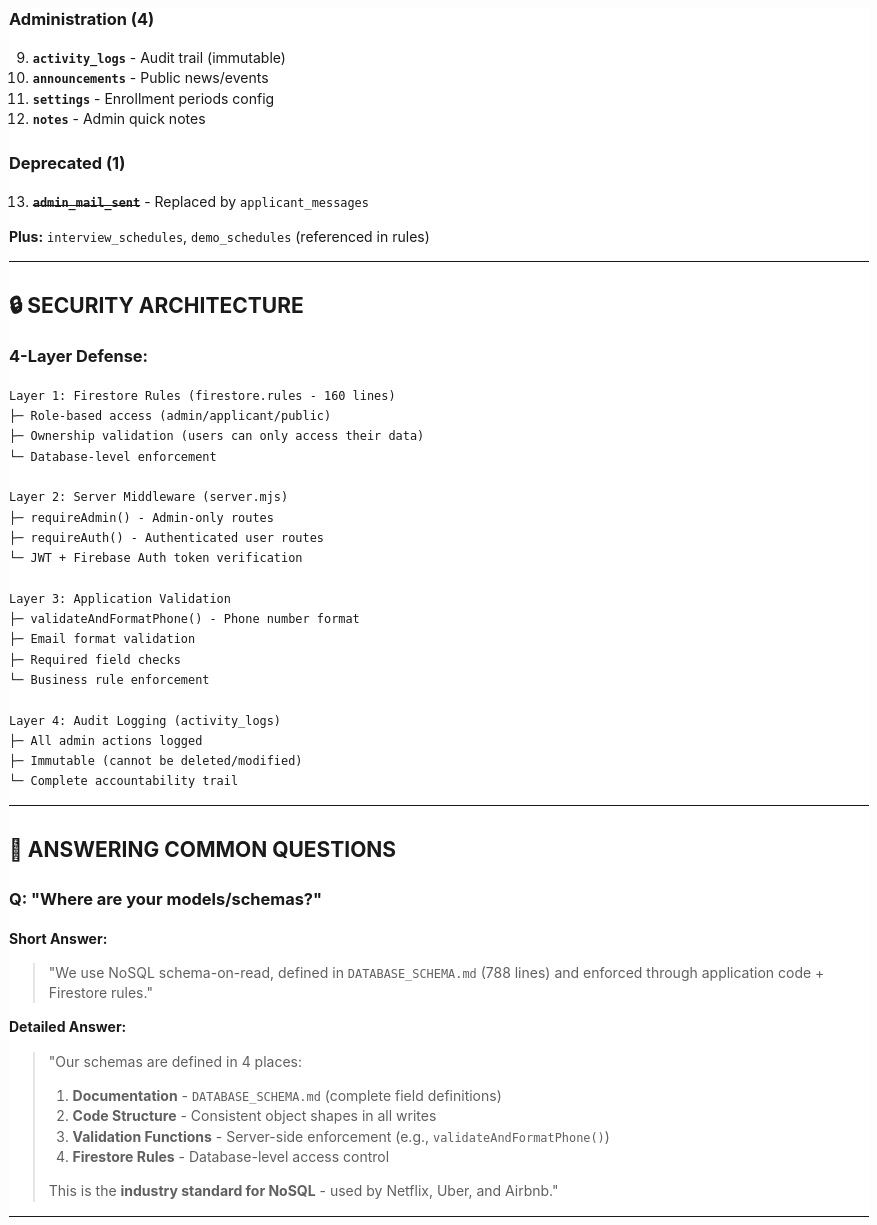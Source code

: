 ### **Administration (4)**
9. **`activity_logs`** - Audit trail (immutable)
10. **`announcements`** - Public news/events
11. **`settings`** - Enrollment periods config
12. **`notes`** - Admin quick notes

### **Deprecated (1)**
13. ~~**`admin_mail_sent`**~~ - Replaced by `applicant_messages`

**Plus:** `interview_schedules`, `demo_schedules` (referenced in rules)

---

## 🔒 **SECURITY ARCHITECTURE**

### **4-Layer Defense:**

```
Layer 1: Firestore Rules (firestore.rules - 160 lines)
├─ Role-based access (admin/applicant/public)
├─ Ownership validation (users can only access their data)
└─ Database-level enforcement

Layer 2: Server Middleware (server.mjs)
├─ requireAdmin() - Admin-only routes
├─ requireAuth() - Authenticated user routes
└─ JWT + Firebase Auth token verification

Layer 3: Application Validation
├─ validateAndFormatPhone() - Phone number format
├─ Email format validation
├─ Required field checks
└─ Business rule enforcement

Layer 4: Audit Logging (activity_logs)
├─ All admin actions logged
├─ Immutable (cannot be deleted/modified)
└─ Complete accountability trail
```

---

## 💬 **ANSWERING COMMON QUESTIONS**

### **Q: "Where are your models/schemas?"**

**Short Answer:**
> "We use NoSQL schema-on-read, defined in `DATABASE_SCHEMA.md` (788 lines) and enforced through application code + Firestore rules."

**Detailed Answer:**
> "Our schemas are defined in 4 places:
> 1. **Documentation** - `DATABASE_SCHEMA.md` (complete field definitions)
> 2. **Code Structure** - Consistent object shapes in all writes
> 3. **Validation Functions** - Server-side enforcement (e.g., `validateAndFormatPhone()`)
> 4. **Firestore Rules** - Database-level access control
> 
> This is the **industry standard for NoSQL** - used by Netflix, Uber, and Airbnb."

---